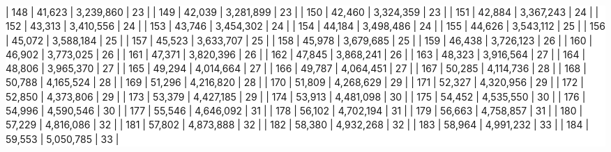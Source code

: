 | 148  |     41,623 |       3,239,860 |         23 |
| 149  |     42,039 |       3,281,899 |         23 |
| 150  |     42,460 |       3,324,359 |         23 |
| 151  |     42,884 |       3,367,243 |         24 |
| 152  |     43,313 |       3,410,556 |         24 |
| 153  |     43,746 |       3,454,302 |         24 |
| 154  |     44,184 |       3,498,486 |         24 |
| 155  |     44,626 |       3,543,112 |         25 |
| 156  |     45,072 |       3,588,184 |         25 |
| 157  |     45,523 |       3,633,707 |         25 |
| 158  |     45,978 |       3,679,685 |         25 |
| 159  |     46,438 |       3,726,123 |         26 |
| 160  |     46,902 |       3,773,025 |         26 |
| 161  |     47,371 |       3,820,396 |         26 |
| 162  |     47,845 |       3,868,241 |         26 |
| 163  |     48,323 |       3,916,564 |         27 |
| 164  |     48,806 |       3,965,370 |         27 |
| 165  |     49,294 |       4,014,664 |         27 |
| 166  |     49,787 |       4,064,451 |         27 |
| 167  |     50,285 |       4,114,736 |         28 |
| 168  |     50,788 |       4,165,524 |         28 |
| 169  |     51,296 |       4,216,820 |         28 |
| 170  |     51,809 |       4,268,629 |         29 |
| 171  |     52,327 |       4,320,956 |         29 |
| 172  |     52,850 |       4,373,806 |         29 |
| 173  |     53,379 |       4,427,185 |         29 |
| 174  |     53,913 |       4,481,098 |         30 |
| 175  |     54,452 |       4,535,550 |         30 |
| 176  |     54,996 |       4,590,546 |         30 |
| 177  |     55,546 |       4,646,092 |         31 |
| 178  |     56,102 |       4,702,194 |         31 |
| 179  |     56,663 |       4,758,857 |         31 |
| 180  |     57,229 |       4,816,086 |         32 |
| 181  |     57,802 |       4,873,888 |         32 |
| 182  |     58,380 |       4,932,268 |         32 |
| 183  |     58,964 |       4,991,232 |         33 |
| 184  |     59,553 |       5,050,785 |         33 |